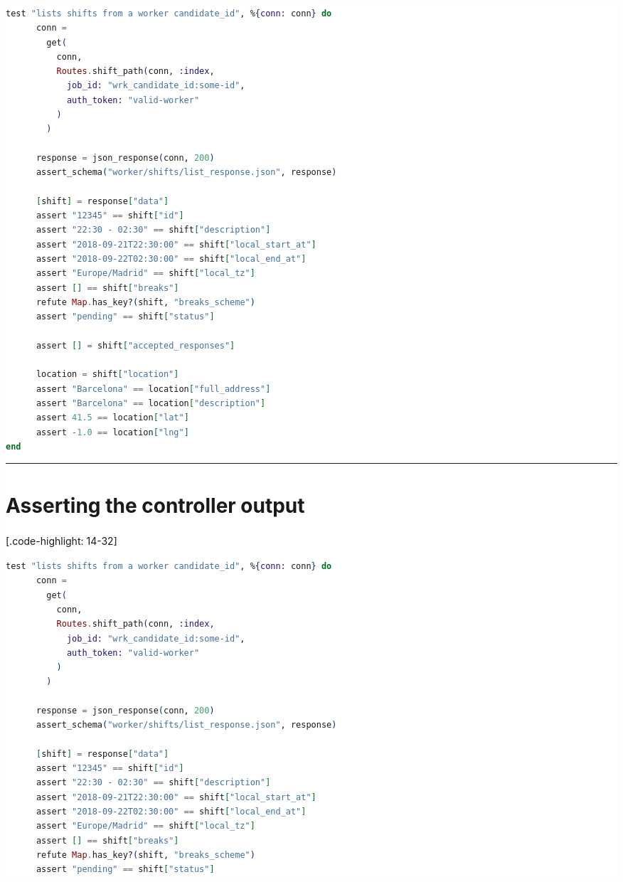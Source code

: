 ```elixir
test "lists shifts from a worker candidate_id", %{conn: conn} do
      conn =
        get(
          conn,
          Routes.shift_path(conn, :index,
            job_id: "wrk_candidate_id:some-id",
            auth_token: "valid-worker"
          )
        )

      response = json_response(conn, 200)
      assert_schema("worker/shifts/list_response.json", response)

      [shift] = response["data"]
      assert "12345" == shift["id"]
      assert "22:30 - 02:30" == shift["description"]
      assert "2018-09-21T22:30:00" == shift["local_start_at"]
      assert "2018-09-22T02:30:00" == shift["local_end_at"]
      assert "Europe/Madrid" == shift["local_tz"]
      assert [] == shift["breaks"]
      refute Map.has_key?(shift, "breaks_scheme")
      assert "pending" == shift["status"]

      assert [] = shift["accepted_responses"]

      location = shift["location"]
      assert "Barcelona" == location["full_address"]
      assert "Barcelona" == location["description"]
      assert 41.5 == location["lat"]
      assert -1.0 == location["lng"]
end
```

---

# Asserting the controller output

[.code-highlight: 14-32]

```elixir
test "lists shifts from a worker candidate_id", %{conn: conn} do
      conn =
        get(
          conn,
          Routes.shift_path(conn, :index,
            job_id: "wrk_candidate_id:some-id",
            auth_token: "valid-worker"
          )
        )

      response = json_response(conn, 200)
      assert_schema("worker/shifts/list_response.json", response)

      [shift] = response["data"]
      assert "12345" == shift["id"]
      assert "22:30 - 02:30" == shift["description"]
      assert "2018-09-21T22:30:00" == shift["local_start_at"]
      assert "2018-09-22T02:30:00" == shift["local_end_at"]
      assert "Europe/Madrid" == shift["local_tz"]
      assert [] == shift["breaks"]
      refute Map.has_key?(shift, "breaks_scheme")
      assert "pending" == shift["status"]

```